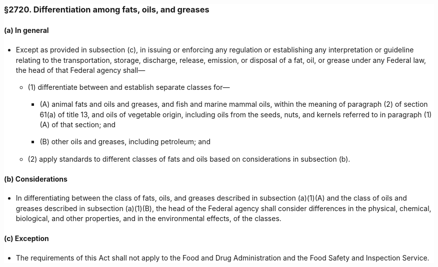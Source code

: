 ### §2720. Differentiation among fats, oils, and greases
#### (a) In general
* Except as provided in subsection (c), in issuing or enforcing any regulation or establishing any interpretation or guideline relating to the transportation, storage, discharge, release, emission, or disposal of a fat, oil, or grease under any Federal law, the head of that Federal agency shall—

  * (1) differentiate between and establish separate classes for—

    * (A) animal fats and oils and greases, and fish and marine mammal oils, within the meaning of paragraph (2) of section 61(a) of title 13, and oils of vegetable origin, including oils from the seeds, nuts, and kernels referred to in paragraph (1)(A) of that section; and

    * (B) other oils and greases, including petroleum; and


  * (2) apply standards to different classes of fats and oils based on considerations in subsection (b).

#### (b) Considerations
* In differentiating between the class of fats, oils, and greases described in subsection (a)(1)(A) and the class of oils and greases described in subsection (a)(1)(B), the head of the Federal agency shall consider differences in the physical, chemical, biological, and other properties, and in the environmental effects, of the classes.

#### (c) Exception
* The requirements of this Act shall not apply to the Food and Drug Administration and the Food Safety and Inspection Service.